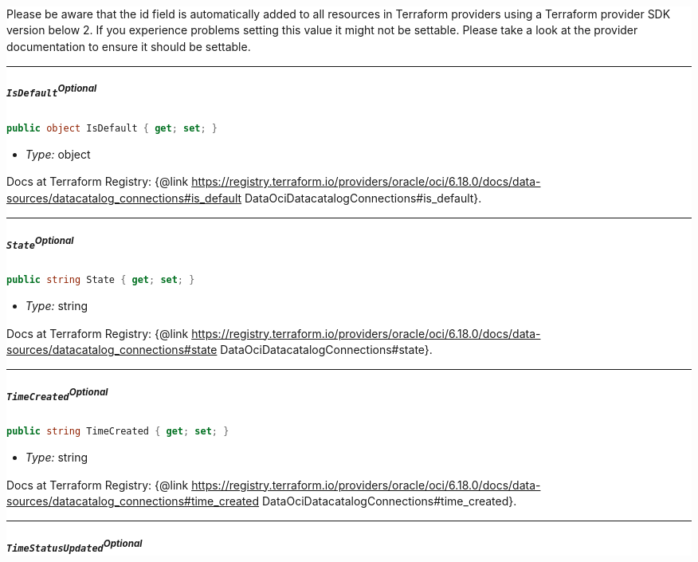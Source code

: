 Please be aware that the id field is automatically added to all resources in Terraform providers using a Terraform provider SDK version below 2.
If you experience problems setting this value it might not be settable. Please take a look at the provider documentation to ensure it should be settable.

---

##### `IsDefault`<sup>Optional</sup> <a name="IsDefault" id="rhizo-co-terraform-provider-oci.dataOciDatacatalogConnections.DataOciDatacatalogConnectionsConfig.property.isDefault"></a>

```csharp
public object IsDefault { get; set; }
```

- *Type:* object

Docs at Terraform Registry: {@link https://registry.terraform.io/providers/oracle/oci/6.18.0/docs/data-sources/datacatalog_connections#is_default DataOciDatacatalogConnections#is_default}.

---

##### `State`<sup>Optional</sup> <a name="State" id="rhizo-co-terraform-provider-oci.dataOciDatacatalogConnections.DataOciDatacatalogConnectionsConfig.property.state"></a>

```csharp
public string State { get; set; }
```

- *Type:* string

Docs at Terraform Registry: {@link https://registry.terraform.io/providers/oracle/oci/6.18.0/docs/data-sources/datacatalog_connections#state DataOciDatacatalogConnections#state}.

---

##### `TimeCreated`<sup>Optional</sup> <a name="TimeCreated" id="rhizo-co-terraform-provider-oci.dataOciDatacatalogConnections.DataOciDatacatalogConnectionsConfig.property.timeCreated"></a>

```csharp
public string TimeCreated { get; set; }
```

- *Type:* string

Docs at Terraform Registry: {@link https://registry.terraform.io/providers/oracle/oci/6.18.0/docs/data-sources/datacatalog_connections#time_created DataOciDatacatalogConnections#time_created}.

---

##### `TimeStatusUpdated`<sup>Optional</sup> <a name="TimeStatusUpdated" id="rhizo-co-terraform-provider-oci.dataOciDatacatalogConnections.DataOciDatacatalogConnectionsConfig.property.timeStatusUpdated"></a>
